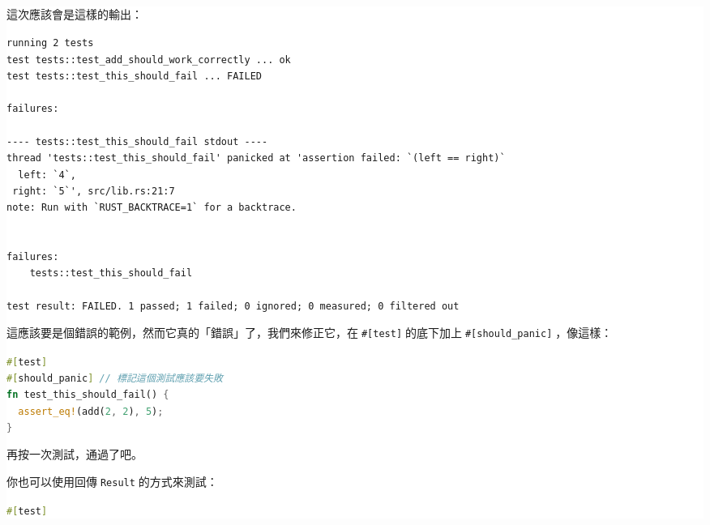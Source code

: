 這次應該會是這樣的輸出：

```plain
running 2 tests
test tests::test_add_should_work_correctly ... ok
test tests::test_this_should_fail ... FAILED

failures:

---- tests::test_this_should_fail stdout ----
thread 'tests::test_this_should_fail' panicked at 'assertion failed: `(left == right)`
  left: `4`,
 right: `5`', src/lib.rs:21:7
note: Run with `RUST_BACKTRACE=1` for a backtrace.


failures:
    tests::test_this_should_fail

test result: FAILED. 1 passed; 1 failed; 0 ignored; 0 measured; 0 filtered out
```

這應該要是個錯誤的範例，然而它真的「錯誤」了，我們來修正它，在 `#[test]` 的底下加上 `#[should_panic]` ，像這樣：

```rust
#[test]
#[should_panic] // 標記這個測試應該要失敗
fn test_this_should_fail() {
  assert_eq!(add(2, 2), 5);
}
```

再按一次測試，通過了吧。

你也可以使用回傳 `Result` 的方式來測試：

```rust
#[test]
